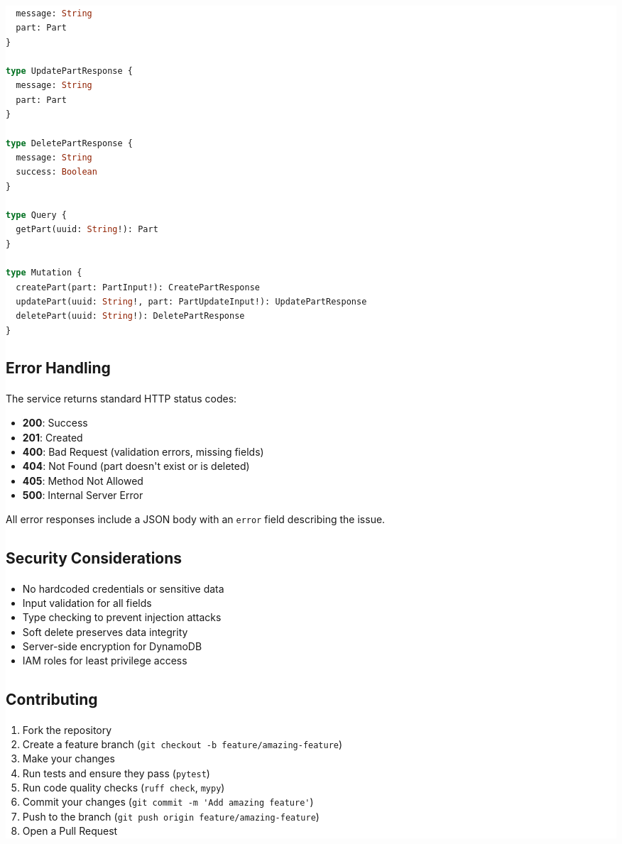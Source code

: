 ```graphql
  message: String
  part: Part
}

type UpdatePartResponse {
  message: String
  part: Part
}

type DeletePartResponse {
  message: String
  success: Boolean
}

type Query {
  getPart(uuid: String!): Part
}

type Mutation {
  createPart(part: PartInput!): CreatePartResponse
  updatePart(uuid: String!, part: PartUpdateInput!): UpdatePartResponse
  deletePart(uuid: String!): DeletePartResponse
}
```

## Error Handling

The service returns standard HTTP status codes:

- **200**: Success
- **201**: Created
- **400**: Bad Request (validation errors, missing fields)
- **404**: Not Found (part doesn't exist or is deleted)
- **405**: Method Not Allowed
- **500**: Internal Server Error

All error responses include a JSON body with an `error` field describing the issue.

## Security Considerations

- No hardcoded credentials or sensitive data
- Input validation for all fields
- Type checking to prevent injection attacks
- Soft delete preserves data integrity
- Server-side encryption for DynamoDB
- IAM roles for least privilege access

## Contributing

1. Fork the repository
2. Create a feature branch (`git checkout -b feature/amazing-feature`)
3. Make your changes
4. Run tests and ensure they pass (`pytest`)
5. Run code quality checks (`ruff check`, `mypy`)
6. Commit your changes (`git commit -m 'Add amazing feature'`)
7. Push to the branch (`git push origin feature/amazing-feature`)
8. Open a Pull Request
